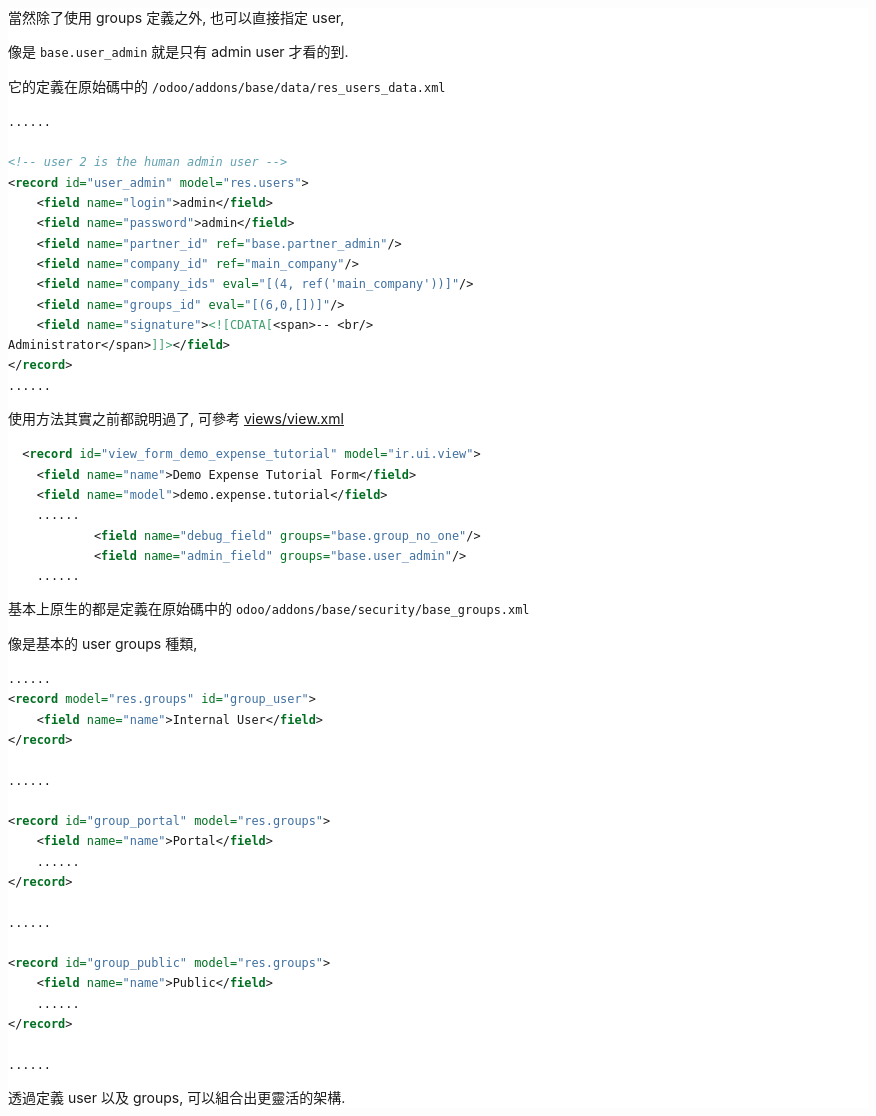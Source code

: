 當然除了使用 groups 定義之外, 也可以直接指定 user,

像是 `base.user_admin` 就是只有 admin user 才看的到.

它的定義在原始碼中的 `/odoo/addons/base/data/res_users_data.xml`

```xml
......

<!-- user 2 is the human admin user -->
<record id="user_admin" model="res.users">
    <field name="login">admin</field>
    <field name="password">admin</field>
    <field name="partner_id" ref="base.partner_admin"/>
    <field name="company_id" ref="main_company"/>
    <field name="company_ids" eval="[(4, ref('main_company'))]"/>
    <field name="groups_id" eval="[(6,0,[])]"/>
    <field name="signature"><![CDATA[<span>-- <br/>
Administrator</span>]]></field>
</record>
......
```

使用方法其實之前都說明過了, 可參考 [views/view.xml](https://github.com/twtrubiks/odoo-demo-addons-tutorial/blob/master/demo_expense_tutorial_v1/views/view.xml)

```xml
  <record id="view_form_demo_expense_tutorial" model="ir.ui.view">
    <field name="name">Demo Expense Tutorial Form</field>
    <field name="model">demo.expense.tutorial</field>
    ......
            <field name="debug_field" groups="base.group_no_one"/>
            <field name="admin_field" groups="base.user_admin"/>
    ......
```

基本上原生的都是定義在原始碼中的 `odoo/addons/base/security/base_groups.xml`

像是基本的 user groups 種類,

```xml
......
<record model="res.groups" id="group_user">
    <field name="name">Internal User</field>
</record>

......

<record id="group_portal" model="res.groups">
    <field name="name">Portal</field>
    ......
</record>

......

<record id="group_public" model="res.groups">
    <field name="name">Public</field>
    ......
</record>

......

```

透過定義 user 以及 groups, 可以組合出更靈活的架構.
